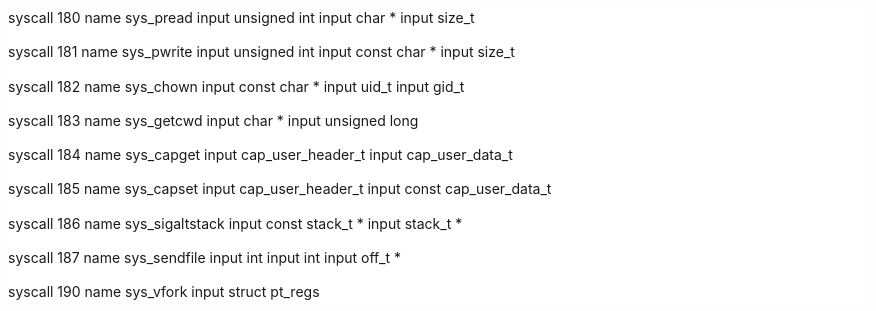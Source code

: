 syscall 180
  name sys_pread
  input unsigned int
  input char *
  input size_t

syscall 181
  name sys_pwrite
  input unsigned int
  input const char *
  input size_t

syscall 182
  name sys_chown
  input const char *
  input uid_t
  input gid_t

syscall 183
  name sys_getcwd
  input char *
  input unsigned long

syscall 184
  name sys_capget
  input cap_user_header_t
  input cap_user_data_t

syscall 185
  name sys_capset
  input cap_user_header_t
  input const cap_user_data_t

syscall 186
  name sys_sigaltstack
  input const stack_t *
  input stack_t *

syscall 187
  name sys_sendfile
  input int
  input int
  input off_t *

syscall 190
  name sys_vfork
  input struct pt_regs

